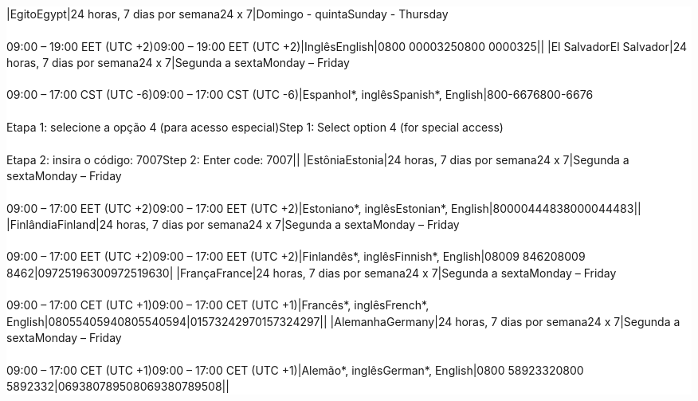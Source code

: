|<span data-ttu-id="ddc6e-246">Egito</span><span class="sxs-lookup"><span data-stu-id="ddc6e-246">Egypt</span></span>|<span data-ttu-id="ddc6e-247">24 horas, 7 dias por semana</span><span class="sxs-lookup"><span data-stu-id="ddc6e-247">24 x 7</span></span>|<span data-ttu-id="ddc6e-248">Domingo - quinta</span><span class="sxs-lookup"><span data-stu-id="ddc6e-248">Sunday - Thursday</span></span><br /><br /><span data-ttu-id="ddc6e-249">09:00 – 19:00 EET (UTC +2)</span><span class="sxs-lookup"><span data-stu-id="ddc6e-249">09:00 – 19:00 EET (UTC +2)</span></span>|<span data-ttu-id="ddc6e-250">Inglês</span><span class="sxs-lookup"><span data-stu-id="ddc6e-250">English</span></span>|<span data-ttu-id="ddc6e-251">0800 0000325</span><span class="sxs-lookup"><span data-stu-id="ddc6e-251">0800 0000325</span></span>||
|<span data-ttu-id="ddc6e-252">El Salvador</span><span class="sxs-lookup"><span data-stu-id="ddc6e-252">El Salvador</span></span>|<span data-ttu-id="ddc6e-253">24 horas, 7 dias por semana</span><span class="sxs-lookup"><span data-stu-id="ddc6e-253">24 x 7</span></span>|<span data-ttu-id="ddc6e-254">Segunda a sexta</span><span class="sxs-lookup"><span data-stu-id="ddc6e-254">Monday – Friday</span></span><br /><br /><span data-ttu-id="ddc6e-255">09:00 – 17:00 CST (UTC -6)</span><span class="sxs-lookup"><span data-stu-id="ddc6e-255">09:00 – 17:00 CST (UTC -6)</span></span>|<span data-ttu-id="ddc6e-256">Espanhol&#42;, inglês</span><span class="sxs-lookup"><span data-stu-id="ddc6e-256">Spanish&#42;, English</span></span>|<span data-ttu-id="ddc6e-257">800-6676</span><span class="sxs-lookup"><span data-stu-id="ddc6e-257">800-6676</span></span><br /><br /><span data-ttu-id="ddc6e-258">Etapa 1: selecione a opção 4 (para acesso especial)</span><span class="sxs-lookup"><span data-stu-id="ddc6e-258">Step 1: Select option 4 (for special access)</span></span><br /><br /><span data-ttu-id="ddc6e-259">Etapa 2: insira o código: 7007</span><span class="sxs-lookup"><span data-stu-id="ddc6e-259">Step 2: Enter code: 7007</span></span>||
|<span data-ttu-id="ddc6e-260">Estônia</span><span class="sxs-lookup"><span data-stu-id="ddc6e-260">Estonia</span></span>|<span data-ttu-id="ddc6e-261">24 horas, 7 dias por semana</span><span class="sxs-lookup"><span data-stu-id="ddc6e-261">24 x 7</span></span>|<span data-ttu-id="ddc6e-262">Segunda a sexta</span><span class="sxs-lookup"><span data-stu-id="ddc6e-262">Monday – Friday</span></span><br /><br /><span data-ttu-id="ddc6e-263">09:00 – 17:00 EET (UTC +2)</span><span class="sxs-lookup"><span data-stu-id="ddc6e-263">09:00 – 17:00 EET (UTC +2)</span></span>|<span data-ttu-id="ddc6e-264">Estoniano&#42;, inglês</span><span class="sxs-lookup"><span data-stu-id="ddc6e-264">Estonian&#42;, English</span></span>|<span data-ttu-id="ddc6e-265">8000044483</span><span class="sxs-lookup"><span data-stu-id="ddc6e-265">8000044483</span></span>||
|<span data-ttu-id="ddc6e-266">Finlândia</span><span class="sxs-lookup"><span data-stu-id="ddc6e-266">Finland</span></span>|<span data-ttu-id="ddc6e-267">24 horas, 7 dias por semana</span><span class="sxs-lookup"><span data-stu-id="ddc6e-267">24 x 7</span></span>|<span data-ttu-id="ddc6e-268">Segunda a sexta</span><span class="sxs-lookup"><span data-stu-id="ddc6e-268">Monday – Friday</span></span><br /><br /><span data-ttu-id="ddc6e-269">09:00 – 17:00 EET (UTC +2)</span><span class="sxs-lookup"><span data-stu-id="ddc6e-269">09:00 – 17:00 EET (UTC +2)</span></span>|<span data-ttu-id="ddc6e-270">Finlandês&#42;, inglês</span><span class="sxs-lookup"><span data-stu-id="ddc6e-270">Finnish&#42;, English</span></span>|<span data-ttu-id="ddc6e-271">08009 8462</span><span class="sxs-lookup"><span data-stu-id="ddc6e-271">08009 8462</span></span>|<span data-ttu-id="ddc6e-272">0972519630</span><span class="sxs-lookup"><span data-stu-id="ddc6e-272">0972519630</span></span>|
|<span data-ttu-id="ddc6e-273">França</span><span class="sxs-lookup"><span data-stu-id="ddc6e-273">France</span></span>|<span data-ttu-id="ddc6e-274">24 horas, 7 dias por semana</span><span class="sxs-lookup"><span data-stu-id="ddc6e-274">24 x 7</span></span>|<span data-ttu-id="ddc6e-275">Segunda a sexta</span><span class="sxs-lookup"><span data-stu-id="ddc6e-275">Monday – Friday</span></span><br /><br /><span data-ttu-id="ddc6e-276">09:00 – 17:00 CET (UTC +1)</span><span class="sxs-lookup"><span data-stu-id="ddc6e-276">09:00 – 17:00 CET (UTC +1)</span></span>|<span data-ttu-id="ddc6e-277">Francês&#42;, inglês</span><span class="sxs-lookup"><span data-stu-id="ddc6e-277">French&#42;, English</span></span>|<span data-ttu-id="ddc6e-278">0805540594</span><span class="sxs-lookup"><span data-stu-id="ddc6e-278">0805540594</span></span>|<span data-ttu-id="ddc6e-279">0157324297</span><span class="sxs-lookup"><span data-stu-id="ddc6e-279">0157324297</span></span>||
|<span data-ttu-id="ddc6e-280">Alemanha</span><span class="sxs-lookup"><span data-stu-id="ddc6e-280">Germany</span></span>|<span data-ttu-id="ddc6e-281">24 horas, 7 dias por semana</span><span class="sxs-lookup"><span data-stu-id="ddc6e-281">24 x 7</span></span>|<span data-ttu-id="ddc6e-282">Segunda a sexta</span><span class="sxs-lookup"><span data-stu-id="ddc6e-282">Monday – Friday</span></span><br /><br /><span data-ttu-id="ddc6e-283">09:00 – 17:00 CET (UTC +1)</span><span class="sxs-lookup"><span data-stu-id="ddc6e-283">09:00 – 17:00 CET (UTC +1)</span></span>|<span data-ttu-id="ddc6e-284">Alemão&#42;, inglês</span><span class="sxs-lookup"><span data-stu-id="ddc6e-284">German&#42;, English</span></span>|<span data-ttu-id="ddc6e-285">0800 5892332</span><span class="sxs-lookup"><span data-stu-id="ddc6e-285">0800 5892332</span></span>|<span data-ttu-id="ddc6e-286">069380789508</span><span class="sxs-lookup"><span data-stu-id="ddc6e-286">069380789508</span></span>||